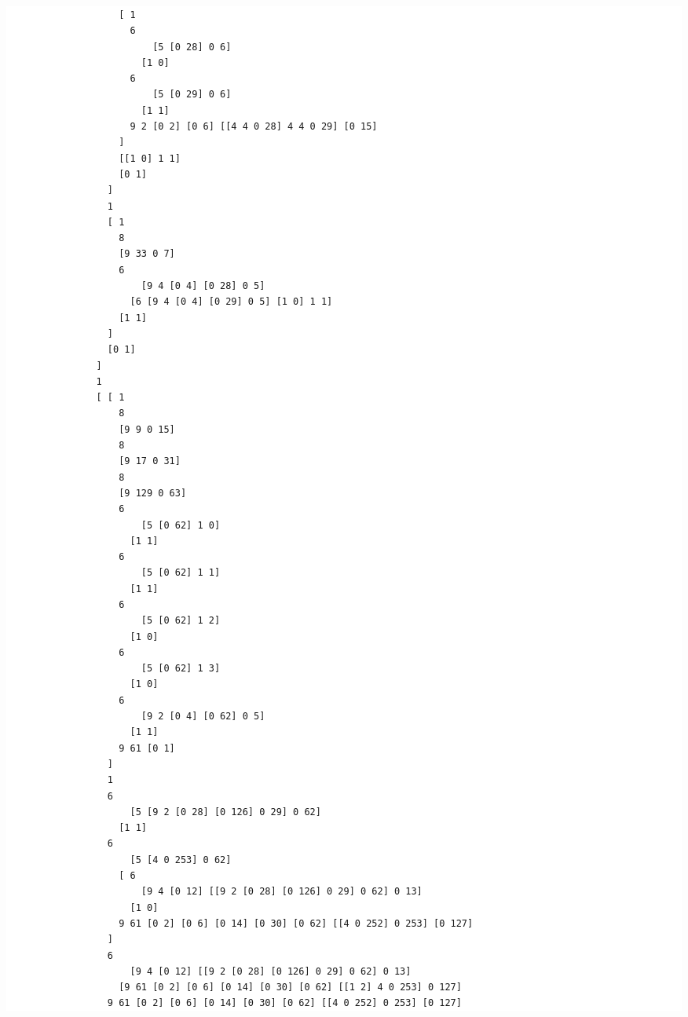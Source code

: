```
                    [ 1
                      6
                          [5 [0 28] 0 6]
                        [1 0]
                      6
                          [5 [0 29] 0 6]
                        [1 1]
                      9 2 [0 2] [0 6] [[4 4 0 28] 4 4 0 29] [0 15]
                    ]
                    [[1 0] 1 1]
                    [0 1]
                  ]
                  1
                  [ 1
                    8
                    [9 33 0 7]
                    6
                        [9 4 [0 4] [0 28] 0 5]
                      [6 [9 4 [0 4] [0 29] 0 5] [1 0] 1 1]
                    [1 1]
                  ]
                  [0 1]
                ]
                1
                [ [ 1
                    8
                    [9 9 0 15]
                    8
                    [9 17 0 31]
                    8
                    [9 129 0 63]
                    6
                        [5 [0 62] 1 0]
                      [1 1]
                    6
                        [5 [0 62] 1 1]
                      [1 1]
                    6
                        [5 [0 62] 1 2]
                      [1 0]
                    6
                        [5 [0 62] 1 3]
                      [1 0]
                    6
                        [9 2 [0 4] [0 62] 0 5]
                      [1 1]
                    9 61 [0 1]
                  ]
                  1
                  6
                      [5 [9 2 [0 28] [0 126] 0 29] 0 62]
                    [1 1]
                  6
                      [5 [4 0 253] 0 62]
                    [ 6
                        [9 4 [0 12] [[9 2 [0 28] [0 126] 0 29] 0 62] 0 13]
                      [1 0]
                    9 61 [0 2] [0 6] [0 14] [0 30] [0 62] [[4 0 252] 0 253] [0 127]
                  ]
                  6
                      [9 4 [0 12] [[9 2 [0 28] [0 126] 0 29] 0 62] 0 13]
                    [9 61 [0 2] [0 6] [0 14] [0 30] [0 62] [[1 2] 4 0 253] 0 127]
                  9 61 [0 2] [0 6] [0 14] [0 30] [0 62] [[4 0 252] 0 253] [0 127]
```